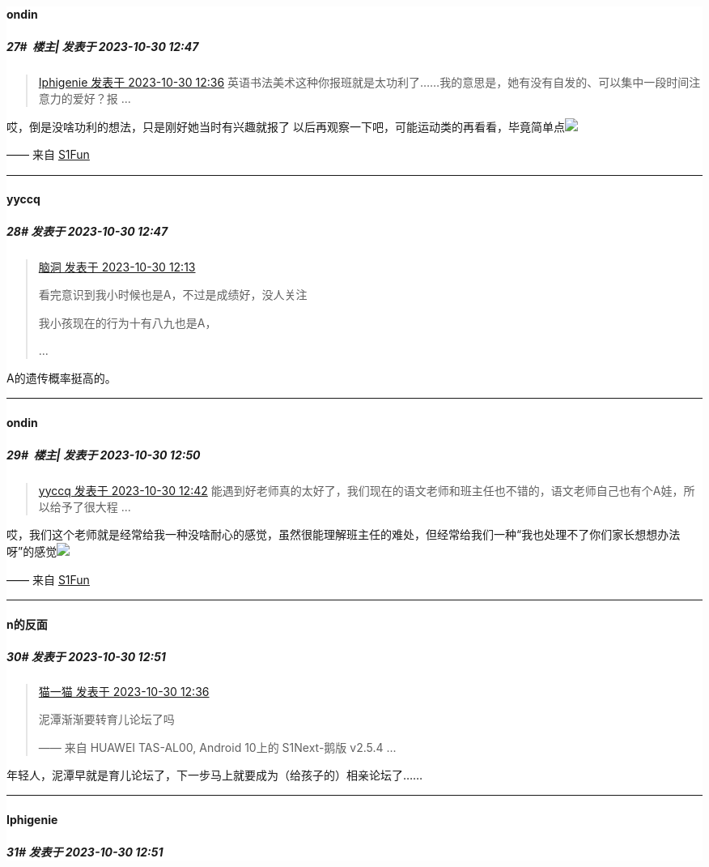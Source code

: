 ####  ondin  
##### 27#         楼主| 发表于 2023-10-30 12:47

<blockquote><a href="httphttps://bbs.saraba1st.com/2b/forum.php?mod=redirect&amp;goto=findpost&amp;pid=62879867&amp;ptid=2158685" target="_blank">Iphigenie 发表于 2023-10-30 12:36</a>
英语书法美术这种你报班就是太功利了……我的意思是，她有没有自发的、可以集中一段时间注意力的爱好？报 ...</blockquote>
哎，倒是没啥功利的想法，只是刚好她当时有兴趣就报了
以后再观察一下吧，可能运动类的再看看，毕竟简单点<img src="https://static.saraba1st.com/image/smiley/face2017/068.png" referrerpolicy="no-referrer">

—— 来自 [S1Fun](https://s1fun.koalcat.com)

*****

####  yyccq  
##### 28#       发表于 2023-10-30 12:47

<blockquote><a href="httphttps://bbs.saraba1st.com/2b/forum.php?mod=redirect&amp;goto=findpost&amp;pid=62879580&amp;ptid=2158685" target="_blank">脑洞 发表于 2023-10-30 12:13</a>

看完意识到我小时候也是A，不过是成绩好，没人关注

我小孩现在的行为十有八九也是A，

 ...</blockquote>
A的遗传概率挺高的。

*****

####  ondin  
##### 29#         楼主| 发表于 2023-10-30 12:50

<blockquote><a href="httphttps://bbs.saraba1st.com/2b/forum.php?mod=redirect&amp;goto=findpost&amp;pid=62879939&amp;ptid=2158685" target="_blank">yyccq 发表于 2023-10-30 12:42</a>
能遇到好老师真的太好了，我们现在的语文老师和班主任也不错的，语文老师自己也有个A娃，所以给予了很大程 ...</blockquote>
哎，我们这个老师就是经常给我一种没啥耐心的感觉，虽然很能理解班主任的难处，但经常给我们一种“我也处理不了你们家长想想办法呀”的感觉<img src="https://static.saraba1st.com/image/smiley/face2017/067.png" referrerpolicy="no-referrer">

—— 来自 [S1Fun](https://s1fun.koalcat.com)

*****

####  n的反面  
##### 30#       发表于 2023-10-30 12:51

<blockquote><a href="httphttps://bbs.saraba1st.com/2b/forum.php?mod=redirect&amp;goto=findpost&amp;pid=62879859&amp;ptid=2158685" target="_blank">猫一猫 发表于 2023-10-30 12:36</a>

泥潭渐渐要转育儿论坛了吗

—— 来自 HUAWEI TAS-AL00, Android 10上的 S1Next-鹅版 v2.5.4 ...</blockquote>
年轻人，泥潭早就是育儿论坛了，下一步马上就要成为（给孩子的）相亲论坛了……


*****

####  Iphigenie  
##### 31#       发表于 2023-10-30 12:51
